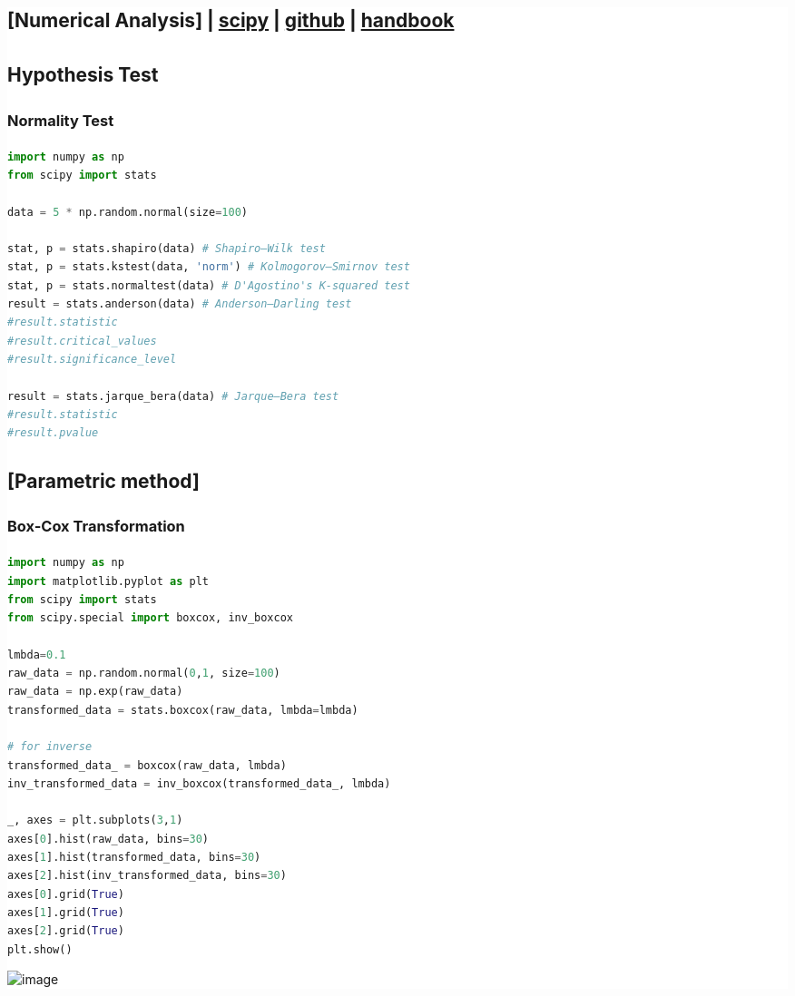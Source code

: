 ## [Numerical Analysis] | [scipy](https://docs.scipy.org/doc/scipy/reference/) | [github](https://github.com/scipy/scipy) | [handbook](https://scipy-cookbook.readthedocs.io/index.html)

## Hypothesis Test
### Normality Test
```python
import numpy as np
from scipy import stats

data = 5 * np.random.normal(size=100)

stat, p = stats.shapiro(data) # Shapiro–Wilk test
stat, p = stats.kstest(data, 'norm') # Kolmogorov–Smirnov test
stat, p = stats.normaltest(data) # D'Agostino's K-squared test
result = stats.anderson(data) # Anderson–Darling test
#result.statistic
#result.critical_values
#result.significance_level

result = stats.jarque_bera(data) # Jarque–Bera test
#result.statistic
#result.pvalue
```




## [Parametric method]

### Box-Cox Transformation 
```python
import numpy as np
import matplotlib.pyplot as plt
from scipy import stats
from scipy.special import boxcox, inv_boxcox

lmbda=0.1
raw_data = np.random.normal(0,1, size=100)
raw_data = np.exp(raw_data)
transformed_data = stats.boxcox(raw_data, lmbda=lmbda)

# for inverse
transformed_data_ = boxcox(raw_data, lmbda)
inv_transformed_data = inv_boxcox(transformed_data_, lmbda)

_, axes = plt.subplots(3,1)
axes[0].hist(raw_data, bins=30)
axes[1].hist(transformed_data, bins=30)
axes[2].hist(inv_transformed_data, bins=30)
axes[0].grid(True)
axes[1].grid(True)
axes[2].grid(True)
plt.show()
```
![image](https://user-images.githubusercontent.com/52376448/97964912-df490200-1dfc-11eb-9a0c-14685836b9a4.png)
